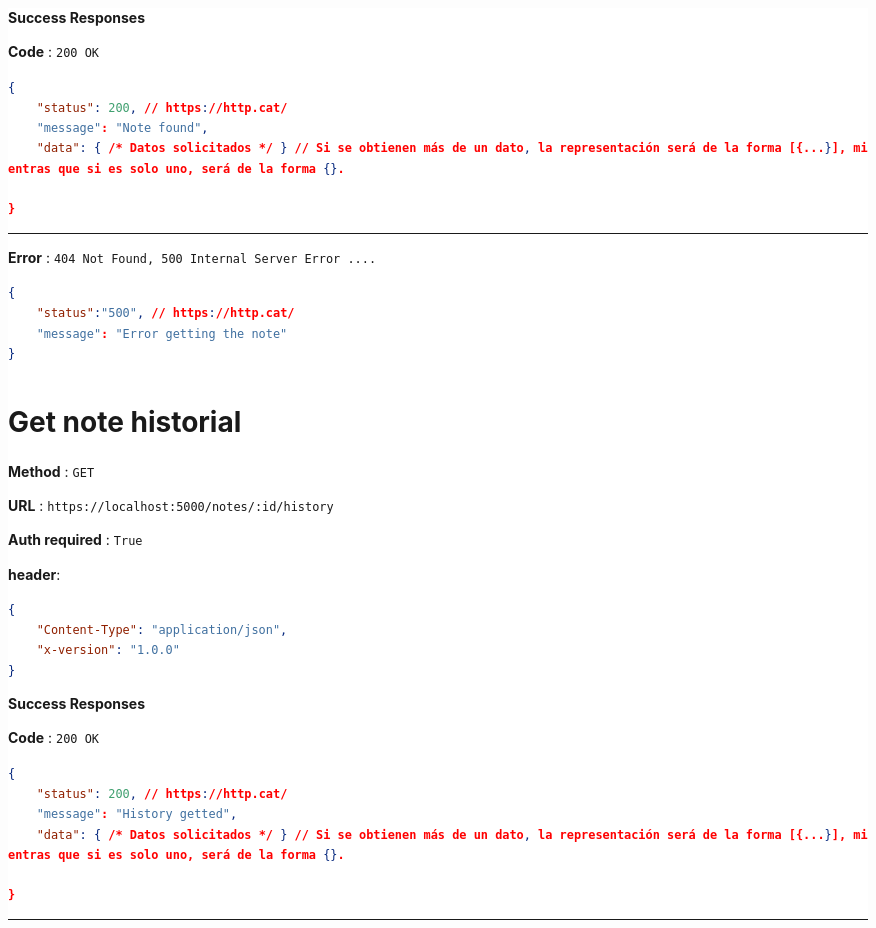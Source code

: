 **Success Responses**

**Code** : `200 OK`

```json
{
    "status": 200, // https://http.cat/
    "message": "Note found",
    "data": { /* Datos solicitados */ } // Si se obtienen más de un dato, la representación será de la forma [{...}], mientras que si es solo uno, será de la forma {}.
    
}
```

------

**Error** : ` 404 Not Found, 500 Internal Server Error ....  `

```json
{
    "status":"500", // https://http.cat/
    "message": "Error getting the note"
}
```

# Get note historial

**Method** : `GET`

**URL** : `https://localhost:5000/notes/:id/history`

**Auth required** : `True`

**header**: 

```json
{
    "Content-Type": "application/json",
    "x-version": "1.0.0"
}
```

**Success Responses**

**Code** : `200 OK`

```json
{
    "status": 200, // https://http.cat/
    "message": "History getted",
    "data": { /* Datos solicitados */ } // Si se obtienen más de un dato, la representación será de la forma [{...}], mientras que si es solo uno, será de la forma {}.
    
}
```

------
